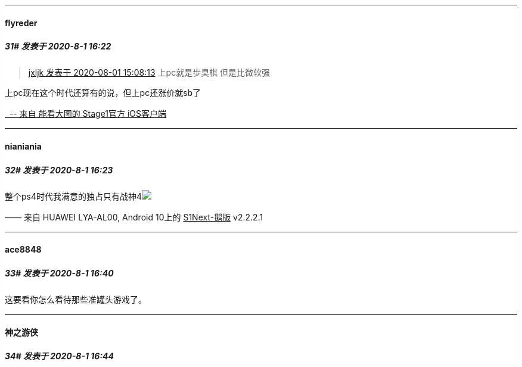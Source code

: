 





-----

####  flyreder  
##### 31#       发表于 2020-8-1 16:22



<blockquote><a href="httphttps://bbs.saraba1st.com/2b/forum.php?mod=redirect&amp;goto=findpost&amp;pid=48283532&amp;ptid=1952585" target="_blank">jxljk 发表于 2020-08-01 15:08:13</a>
上pc就是步臭棋 但是比微软强</blockquote>上pc现在这个时代还算有的说，但上pc还涨价就sb了

[  -- 来自 能看大图的 Stage1官方 iOS客户端](https://itunes.apple.com/fi/app/saraba1st/id1221237470?mt=8)







-----

####  nianiania  
##### 32#       发表于 2020-8-1 16:23




整个ps4时代我满意的独占只有战神4<img src="https://static.saraba1st.com/image/smiley/face2017/001.png" referrerpolicy="no-referrer">

—— 来自 HUAWEI LYA-AL00, Android 10上的 [S1Next-鹅版](https://github.com/ykrank/S1-Next/releases) v2.2.2.1







-----

####  ace8848  
##### 33#       发表于 2020-8-1 16:40




这要看你怎么看待那些准罐头游戏了。







-----

####  神之游侠  
##### 34#       发表于 2020-8-1 16:44



